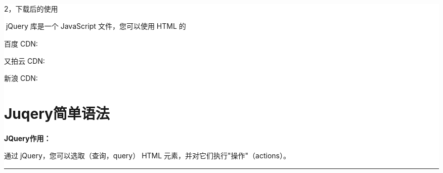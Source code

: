 2，下载后的使用

​     jQuery 库是一个 JavaScript 文件，您可以使用 HTML 的 <script> 标签引用它：

```
<head><script src="jquery-1.10.2.min.js"></script></head>
```

3，其它方案使用

如果您不希望下载并存放 jQuery，那么也可以通过 CDN（内容分发网络） 引用它。

百度、又拍云、新浪、谷歌和微软的服务器都存有 jQuery 。

如果你的站点用户是国内的，建议使用百度、又拍云、新浪等国内CDN地址，如果你站点用户是国外的可以使用谷歌和微软。

菜鸟教程 CDN:

<head>

<script src="http://cdn.static.runoob.com/libs/jquery/1.10.2/jquery.min.js">

</script>

</head>

百度 CDN:

<head>

<script src="https://apps.bdimg.com/libs/jquery/2.1.4/jquery.min.js">

</script>

</head>

又拍云 CDN:

<head>

<script src="http://upcdn.b0.upaiyun.com/libs/jquery/jquery-2.0.2.min.js">

</script>

</head>

新浪 CDN:

<head>

<script src="http://lib.sinaapp.com/js/jquery/2.0.2/jquery-2.0.2.min.js">

</script>

</head>

# Juqery简单语法

**JQuery作用：**

通过 jQuery，您可以选取（查询，query） HTML 元素，并对它们执行"操作"（actions）。

------
